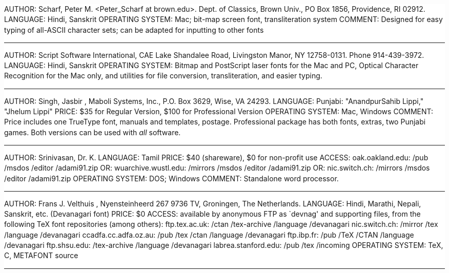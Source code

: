 AUTHOR:  Scharf, Peter M. <Peter_Scharf at brown.edu>.  Dept. of
        Classics, Brown Univ., PO Box 1856, Providence, RI 02912.
LANGUAGE:  Hindi, Sanskrit
OPERATING SYSTEM:  Mac; bit-map screen font, transliteration system
COMMENT:  Designed for easy typing of all-ASCII character sets; can be
        adapted for inputting to other fonts
___

AUTHOR:  Script Software International, CAE Lake Shandalee Road,
        Livingston Manor, NY 12758-0131.  Phone 914-439-3972.
LANGUAGE:  Hindi, Sanskrit
OPERATING SYSTEM:  Bitmap and PostScript laser fonts for the Mac and
        PC, Optical Character Recognition for the Mac only, and
        utilities for file conversion, transliteration, and easier
        typing.
___

AUTHOR:  Singh, Jasbir <jasbir at maboli.com>, Maboli Systems, Inc., P.O.
        Box 3629, Wise, VA 24293.
LANGUAGE:  Punjabi:  "AnandpurSahib Lippi," "Jhelum Lippi"
PRICE:  $35 for Regular Version, $100 for Professional Version
OPERATING SYSTEM:  Mac, Windows
COMMENT:  Price includes one TrueType font, manuals and templates,
        postage.  Professional package has both fonts, extras, two
        Punjabi games.  Both versions can be used with *all* software.
___

AUTHOR:  Srinivasan, Dr. K.
LANGUAGE:  Tamil
PRICE:  $40 (shareware), $0 for non-profit use
ACCESS:  oak.oakland.edu:  /pub /msdos /editor /adami91.zip
        OR:  wuarchive.wustl.edu:  /mirrors /msdos /editor
        /adami91.zip
        OR:  nic.switch.ch:  /mirrors /msdos /editor /adami91.zip
OPERATING SYSTEM:  DOS; Windows
COMMENT:  Standalone word processor.
___

AUTHOR:  Frans J. Velthuis <velthuis at rc.rug.nl>, Nyensteinheerd 267
        9736 TV,     Groningen, The Netherlands.
LANGUAGE:  Hindi, Marathi, Nepali, Sanskrit, etc. (Devanagari font)
PRICE:  $0
ACCESS:  available by anonymous FTP as `devnag' and supporting files,
        from the following TeX font repositories (among others):
        ftp.tex.ac.uk:  /ctan /tex-archive /language /devanagari
        nic.switch.ch:  /mirror /tex /language /devanagari
        ccadfa.cc.adfa.oz.au:  /pub /tex /ctan /language /devanagari
        ftp.ibp.fr:  /pub /TeX /CTAN /language /devanagari
        ftp.shsu.edu:  /tex-archive /language /devanagari
        labrea.stanford.edu:  /pub /tex /incoming
OPERATING SYSTEM: TeX, C, METAFONT source
___
